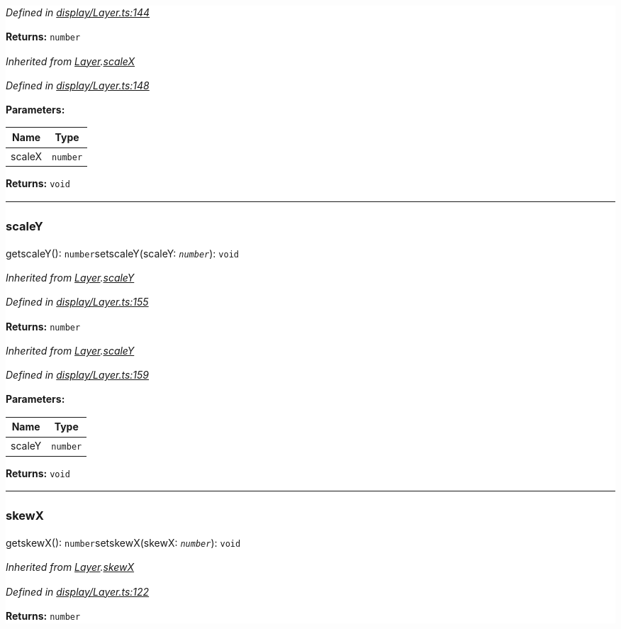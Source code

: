 *Defined in [display/Layer.ts:144](https://github.com/Lanfei/playable.js/blob/9a36445/src/display/Layer.ts#L144)*

**Returns:** `number`

*Inherited from [Layer](_display_layer_.layer.md).[scaleX](_display_layer_.layer.md#scalex)*

*Defined in [display/Layer.ts:148](https://github.com/Lanfei/playable.js/blob/9a36445/src/display/Layer.ts#L148)*

**Parameters:**

| Name | Type |
| ------ | ------ |
| scaleX | `number` |

**Returns:** `void`

___
<a id="scaley"></a>

###  scaleY

getscaleY(): `number`setscaleY(scaleY: *`number`*): `void`

*Inherited from [Layer](_display_layer_.layer.md).[scaleY](_display_layer_.layer.md#scaley)*

*Defined in [display/Layer.ts:155](https://github.com/Lanfei/playable.js/blob/9a36445/src/display/Layer.ts#L155)*

**Returns:** `number`

*Inherited from [Layer](_display_layer_.layer.md).[scaleY](_display_layer_.layer.md#scaley)*

*Defined in [display/Layer.ts:159](https://github.com/Lanfei/playable.js/blob/9a36445/src/display/Layer.ts#L159)*

**Parameters:**

| Name | Type |
| ------ | ------ |
| scaleY | `number` |

**Returns:** `void`

___
<a id="skewx"></a>

###  skewX

getskewX(): `number`setskewX(skewX: *`number`*): `void`

*Inherited from [Layer](_display_layer_.layer.md).[skewX](_display_layer_.layer.md#skewx)*

*Defined in [display/Layer.ts:122](https://github.com/Lanfei/playable.js/blob/9a36445/src/display/Layer.ts#L122)*

**Returns:** `number`
